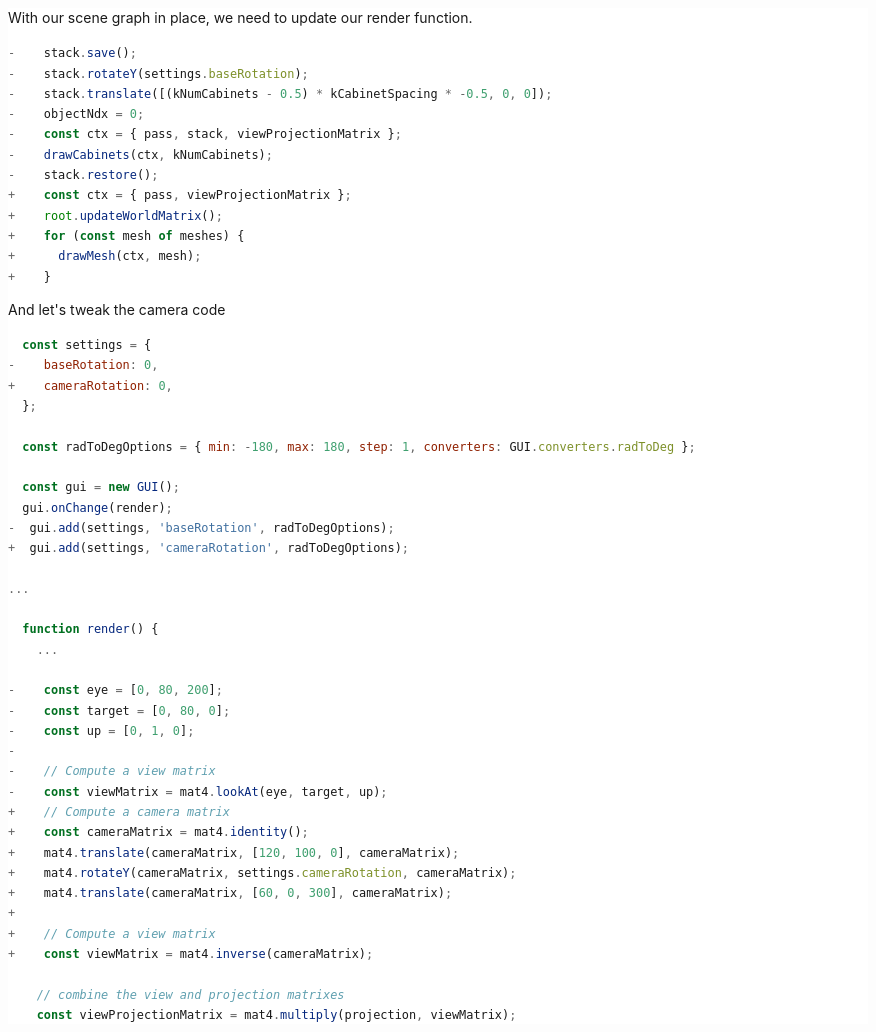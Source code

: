 With our scene graph in place, we need to update our render
function.

```js
-    stack.save();
-    stack.rotateY(settings.baseRotation);
-    stack.translate([(kNumCabinets - 0.5) * kCabinetSpacing * -0.5, 0, 0]);
-    objectNdx = 0;
-    const ctx = { pass, stack, viewProjectionMatrix };
-    drawCabinets(ctx, kNumCabinets);
-    stack.restore();
+    const ctx = { pass, viewProjectionMatrix };
+    root.updateWorldMatrix();
+    for (const mesh of meshes) {
+      drawMesh(ctx, mesh);
+    }
```

And let's tweak the camera code

```js
  const settings = {
-    baseRotation: 0,
+    cameraRotation: 0,
  };

  const radToDegOptions = { min: -180, max: 180, step: 1, converters: GUI.converters.radToDeg };

  const gui = new GUI();
  gui.onChange(render);
-  gui.add(settings, 'baseRotation', radToDegOptions);
+  gui.add(settings, 'cameraRotation', radToDegOptions);

...

  function render() {
    ...

-    const eye = [0, 80, 200];
-    const target = [0, 80, 0];
-    const up = [0, 1, 0];
-
-    // Compute a view matrix
-    const viewMatrix = mat4.lookAt(eye, target, up);
+    // Compute a camera matrix
+    const cameraMatrix = mat4.identity();
+    mat4.translate(cameraMatrix, [120, 100, 0], cameraMatrix);
+    mat4.rotateY(cameraMatrix, settings.cameraRotation, cameraMatrix);
+    mat4.translate(cameraMatrix, [60, 0, 300], cameraMatrix);
+
+    // Compute a view matrix
+    const viewMatrix = mat4.inverse(cameraMatrix);

    // combine the view and projection matrixes
    const viewProjectionMatrix = mat4.multiply(projection, viewMatrix);
```
